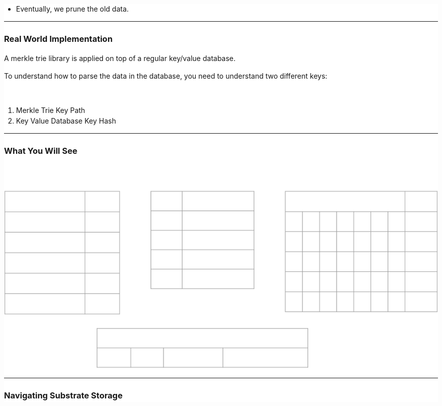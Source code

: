 <div class="top-left" style="width: 30%">

- Eventually, we prune the old data.

</div>
</div>

---

### Real World Implementation

A merkle trie library is applied on top of a regular key/value database.

To understand how to parse the data in the database, you need to understand two different keys:

<br>
<div class="text-center">

1. Merkle Trie Key Path
2. Key Value Database Key Hash

</div>

---

### What You Will See

<img src="../../assets/img/4-Substrate/navigate-storage-toc.svg" />

---

### Navigating Substrate Storage
